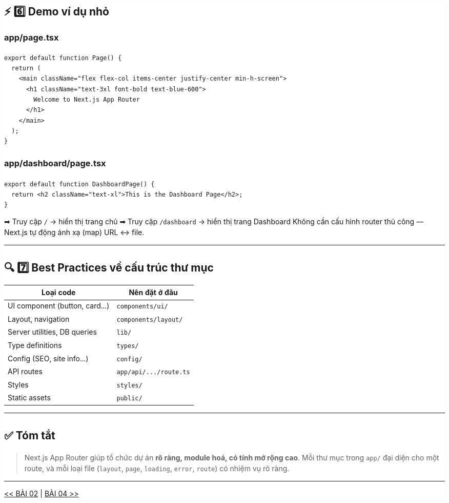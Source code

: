 
## ⚡ 6️⃣ Demo ví dụ nhỏ

### **app/page.tsx**

```tsx
export default function Page() {
  return (
    <main className="flex flex-col items-center justify-center min-h-screen">
      <h1 className="text-3xl font-bold text-blue-600">
        Welcome to Next.js App Router
      </h1>
    </main>
  );
}
```

### **app/dashboard/page.tsx**

```tsx
export default function DashboardPage() {
  return <h2 className="text-xl">This is the Dashboard Page</h2>;
}
```

➡ Truy cập `/` → hiển thị trang chủ
➡ Truy cập `/dashboard` → hiển thị trang Dashboard
Không cần cấu hình router thủ công — Next.js tự động ánh xạ (map) URL ↔ file.

---

## 🔍 7️⃣ Best Practices về cấu trúc thư mục

| Loại code                      | Nên đặt ở đâu          |
| ------------------------------ | ---------------------- |
| UI component (button, card...) | `components/ui/`       |
| Layout, navigation             | `components/layout/`   |
| Server utilities, DB queries   | `lib/`                 |
| Type definitions               | `types/`               |
| Config (SEO, site info...)     | `config/`              |
| API routes                     | `app/api/.../route.ts` |
| Styles                         | `styles/`              |
| Static assets                  | `public/`              |

---

## ✅ Tóm tắt

> Next.js App Router giúp tổ chức dự án **rõ ràng, module hoá, có tính mở rộng cao**.
> Mỗi thư mục trong `app/` đại diện cho một route, và mỗi loại file (`layout`, `page`, `loading`, `error`, `route`) có nhiệm vụ rõ ràng.


---
[<< BÀI 02](./02.md) | [BÀI 04 >>](./04.md)